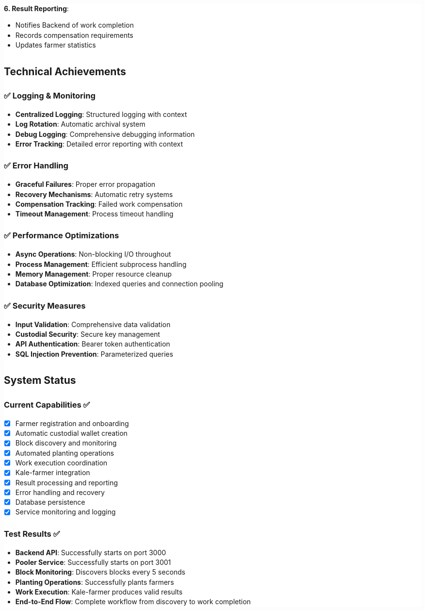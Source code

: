 **6. Result Reporting**:
- Notifies Backend of work completion
- Records compensation requirements
- Updates farmer statistics

## Technical Achievements

### ✅ Logging & Monitoring
- **Centralized Logging**: Structured logging with context
- **Log Rotation**: Automatic archival system
- **Debug Logging**: Comprehensive debugging information
- **Error Tracking**: Detailed error reporting with context

### ✅ Error Handling
- **Graceful Failures**: Proper error propagation
- **Recovery Mechanisms**: Automatic retry systems
- **Compensation Tracking**: Failed work compensation
- **Timeout Management**: Process timeout handling

### ✅ Performance Optimizations
- **Async Operations**: Non-blocking I/O throughout
- **Process Management**: Efficient subprocess handling
- **Memory Management**: Proper resource cleanup
- **Database Optimization**: Indexed queries and connection pooling

### ✅ Security Measures
- **Input Validation**: Comprehensive data validation
- **Custodial Security**: Secure key management
- **API Authentication**: Bearer token authentication
- **SQL Injection Prevention**: Parameterized queries

## System Status

### Current Capabilities ✅
- [x] Farmer registration and onboarding
- [x] Automatic custodial wallet creation
- [x] Block discovery and monitoring
- [x] Automated planting operations
- [x] Work execution coordination
- [x] Kale-farmer integration
- [x] Result processing and reporting
- [x] Error handling and recovery
- [x] Database persistence
- [x] Service monitoring and logging

### Test Results ✅
- **Backend API**: Successfully starts on port 3000
- **Pooler Service**: Successfully starts on port 3001  
- **Block Monitoring**: Discovers blocks every 5 seconds
- **Planting Operations**: Successfully plants farmers
- **Work Execution**: Kale-farmer produces valid results
- **End-to-End Flow**: Complete workflow from discovery to work completion
